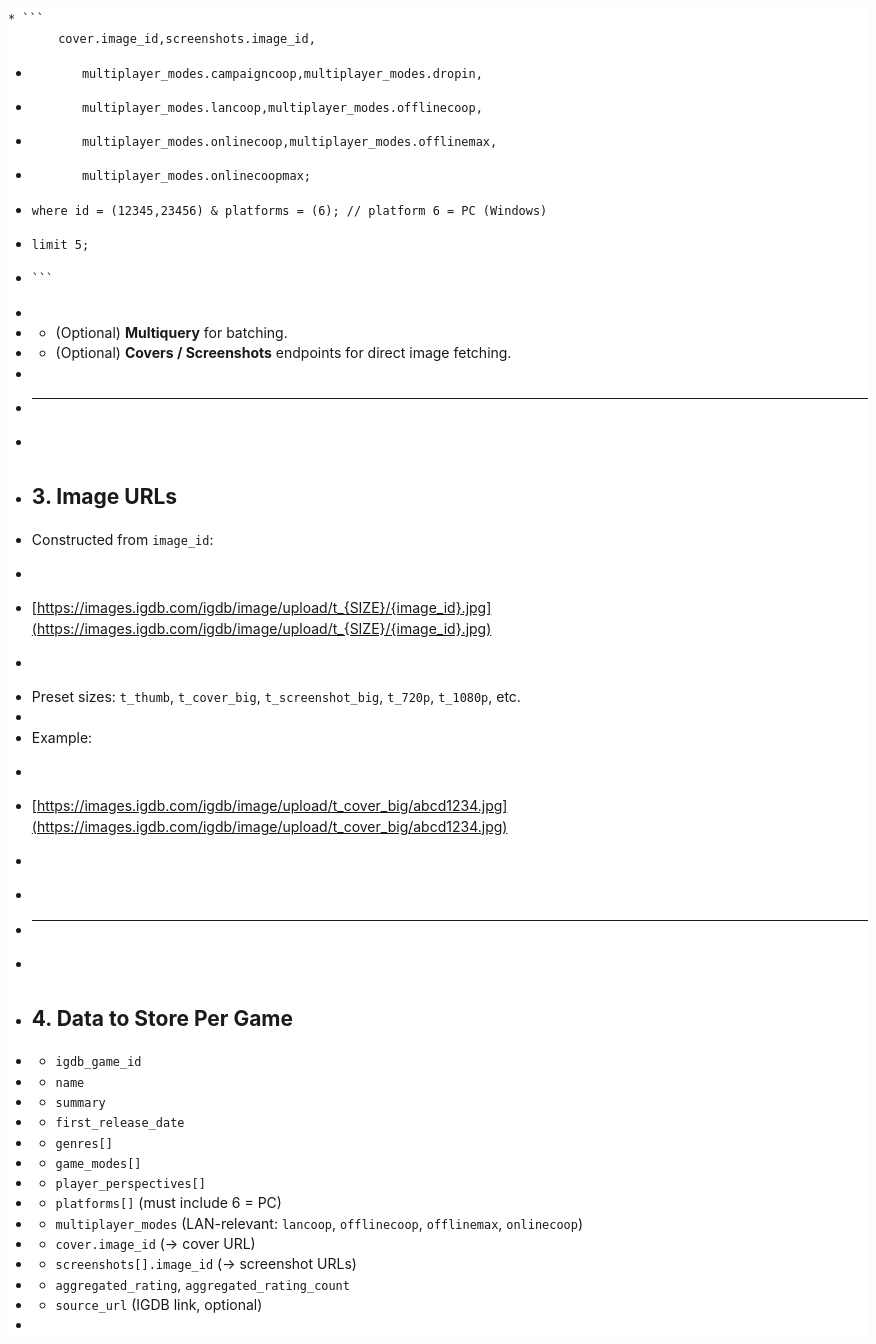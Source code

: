   ```
* ```
         cover.image_id,screenshots.image_id,  
  ```
* ```
         multiplayer_modes.campaigncoop,multiplayer_modes.dropin,  
  ```
* ```
         multiplayer_modes.lancoop,multiplayer_modes.offlinecoop,  
  ```
* ```
         multiplayer_modes.onlinecoop,multiplayer_modes.offlinemax,  
  ```
* ```
         multiplayer_modes.onlinecoopmax;  
  ```
* ```
  where id = (12345,23456) & platforms = (6); // platform 6 = PC (Windows)  
  ```
* ```
  limit 5;  
  ```
* ````
  ```  
  ````
*
* * (Optional) **Multiquery** for batching.
* * (Optional) **Covers / Screenshots** endpoints for direct image fetching.
*
* ---
*
* ## 3. Image URLs
* Constructed from `image_id`:
* ```
  ```
* [https://images.igdb.com/igdb/image/upload/t_{SIZE}/{image_id}.jpg](https://images.igdb.com/igdb/image/upload/t_{SIZE}/{image_id}.jpg)
* ```
  ```
* Preset sizes: `t_thumb`, `t_cover_big`, `t_screenshot_big`, `t_720p`, `t_1080p`, etc.
*
* Example:
* ```
  ```
* [https://images.igdb.com/igdb/image/upload/t_cover_big/abcd1234.jpg](https://images.igdb.com/igdb/image/upload/t_cover_big/abcd1234.jpg)
* ```
  ```
*
* ---
*
* ## 4. Data to Store Per Game
* * `igdb_game_id`
* * `name`
* * `summary`
* * `first_release_date`
* * `genres[]`
* * `game_modes[]`
* * `player_perspectives[]`
* * `platforms[]` (must include 6 = PC)
* * `multiplayer_modes` (LAN-relevant: `lancoop`, `offlinecoop`, `offlinemax`, `onlinecoop`)
* * `cover.image_id` (→ cover URL)
* * `screenshots[].image_id` (→ screenshot URLs)
* * `aggregated_rating`, `aggregated_rating_count`
* * `source_url` (IGDB link, optional)
*